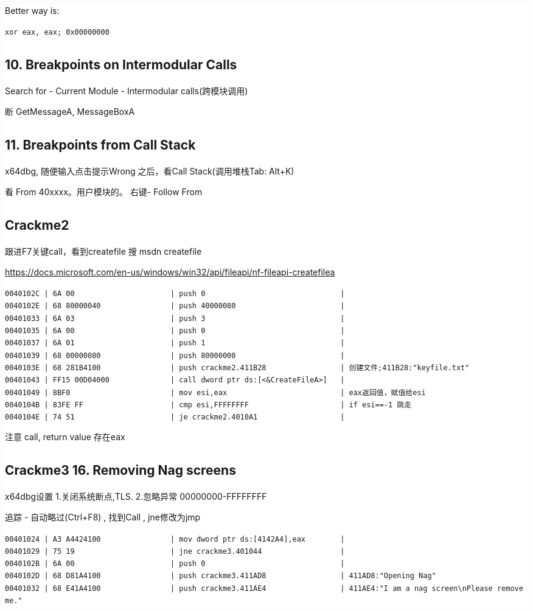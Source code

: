 Better way is:
```
xor eax, eax; 0x00000000
```


## 10. Breakpoints on Intermodular Calls

Search for - Current Module - Intermodular calls(跨模块调用)

断 GetMessageA, MessageBoxA

## 11. Breakpoints from Call Stack

x64dbg, 随便输入点击提示Wrong 之后，看Call Stack(调用堆栈Tab: Alt+K)

看 From 40xxxx。用户模块的。 右键- Follow From


## Crackme2

跟进F7关键call，看到createfile 
搜 msdn createfile

https://docs.microsoft.com/en-us/windows/win32/api/fileapi/nf-fileapi-createfilea

```
0040102C | 6A 00                      | push 0                               |
0040102E | 68 80000040                | push 40000080                        |
00401033 | 6A 03                      | push 3                               |
00401035 | 6A 00                      | push 0                               |
00401037 | 6A 01                      | push 1                               |
00401039 | 68 00000080                | push 80000000                        |
0040103E | 68 281B4100                | push crackme2.411B28                 | 创建文件;411B28:"keyfile.txt"
00401043 | FF15 00D04000              | call dword ptr ds:[<&CreateFileA>]   |
00401049 | 8BF0                       | mov esi,eax                          | eax返回值，赋值给esi
0040104B | 83FE FF                    | cmp esi,FFFFFFFF                     | if esi==-1 跳走
0040104E | 74 51                      | je crackme2.4010A1                   |
```

注意 call, return value 存在eax

## Crackme3 16. Removing Nag screens

x64dbg设置
1.关闭系统断点,TLS.
2.忽略异常 00000000-FFFFFFFF

追踪 - 自动略过(Ctrl+F8) , 找到Call , jne修改为jmp

```
00401024 | A3 A4424100                | mov dword ptr ds:[4142A4],eax        |
00401029 | 75 19                      | jne crackme3.401044                  |
0040102B | 6A 00                      | push 0                               |
0040102D | 68 D81A4100                | push crackme3.411AD8                 | 411AD8:"Opening Nag"
00401032 | 68 E41A4100                | push crackme3.411AE4                 | 411AE4:"I am a nag screen\nPlease remove me."
```
